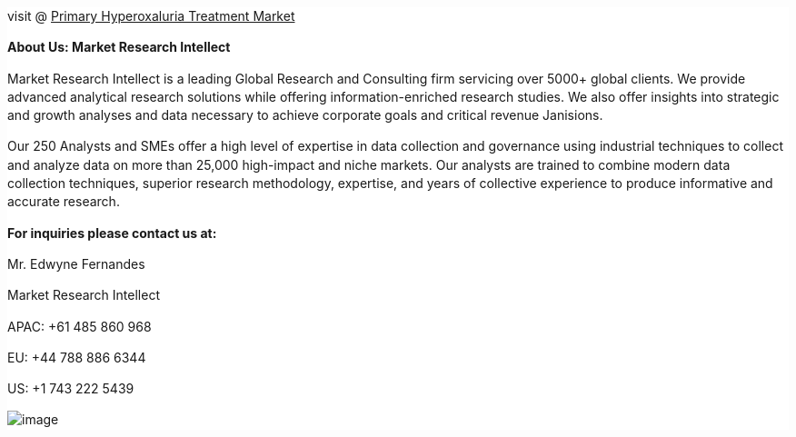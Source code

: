visit&nbsp;@</strong>&nbsp;</span><span class="font-[700]"><a href="https://www.marketresearchintellect.com/product/global-primary-hyperoxaluria-treatment-market/?utm_source=Linkedin&utm_medium=017" target="_blank" data-tracking-control-name="article-ssr-frontend-pulse_little-text-block" data-tracking-will-navigate="" data-test-link="">Primary Hyperoxaluria Treatment Market</a></span></p><p><strong><span class="font-[700]">About Us: Market Research Intellect</span></strong></p><p><span class="">Market Research Intellect is a leading Global Research and Consulting firm servicing over 5000+ global clients. We provide advanced analytical research solutions while offering information-enriched research studies.&nbsp;</span>We also offer insights into strategic and growth analyses and data necessary to achieve corporate goals and critical revenue Janisions.</p><p><span class="">Our 250 Analysts and SMEs offer a high level of expertise in data collection and governance using industrial techniques to collect and analyze data on more than 25,000 high-impact and niche markets. Our analysts are trained to combine modern data collection techniques, superior research methodology, expertise, and years of collective experience to produce informative and accurate research.</span></p><p><strong>For inquiries please contact us at:</strong></p><p>Mr. Edwyne Fernandes</p><p>Market Research Intellect</p><p>APAC: +61 485 860 968</p><p>EU: +44 788 886 6344</p><p>US: +1 743 222 5439</p>
![image](https://github.com/user-attachments/assets/de0430b2-f243-45ca-8fec-b3bc7ebd4750)
